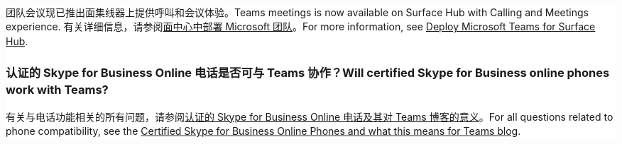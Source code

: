 <span data-ttu-id="88bc2-267">团队会议现已推出面集线器上提供呼叫和会议体验。</span><span class="sxs-lookup"><span data-stu-id="88bc2-267">Teams meetings is now available on Surface Hub with Calling and Meetings experience.</span></span> <span data-ttu-id="88bc2-268">有关详细信息，请参阅[面中心中部署 Microsoft 团队](teams-surface-hub.md)。</span><span class="sxs-lookup"><span data-stu-id="88bc2-268">For more information, see [Deploy Microsoft Teams for Surface Hub](teams-surface-hub.md).</span></span>

### <a name="will-certified-skype-for-business-online-phones-work-with-teams"></a><span data-ttu-id="88bc2-269">认证的 Skype for Business Online 电话是否可与 Teams 协作？</span><span class="sxs-lookup"><span data-stu-id="88bc2-269">Will certified Skype for Business online phones work with Teams?</span></span>

<span data-ttu-id="88bc2-270">有关与电话功能相关的所有问题，请参阅[认证的 Skype for Business Online 电话及其对 Teams 博客的意义](https://techcommunity.microsoft.com/t5/Skype-for-Business-Blog/Certified-Skype-for-Business-Online-Phones-and-what-this-means/bc-p/125309)。</span><span class="sxs-lookup"><span data-stu-id="88bc2-270">For all questions related to phone compatibility, see the [Certified Skype for Business Online Phones and what this means for Teams blog](https://techcommunity.microsoft.com/t5/Skype-for-Business-Blog/Certified-Skype-for-Business-Online-Phones-and-what-this-means/bc-p/125309).</span></span>
